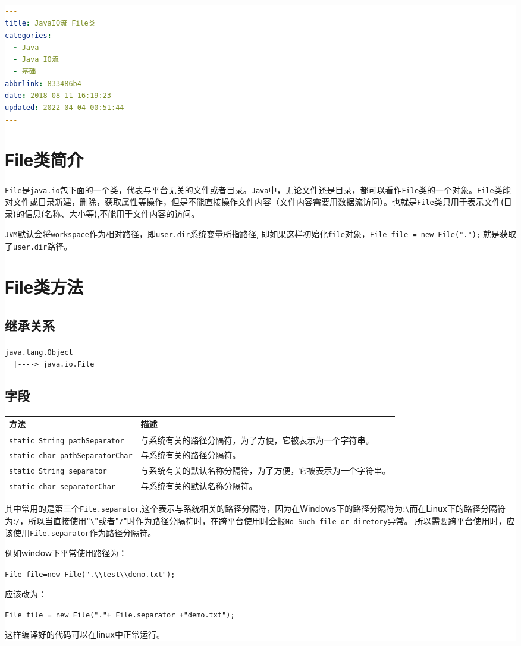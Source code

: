 ```yaml
---
title: JavaIO流 File类
categories: 
  - Java
  - Java IO流
  - 基础
abbrlink: 833486b4
date: 2018-08-11 16:19:23
updated: 2022-04-04 00:51:44
---
```

# File类简介

`File`是`java.io`包下面的一个类，代表与平台无关的文件或者目录。`Java`中，无论文件还是目录，都可以看作`File`类的一个对象。`File`类能对文件或目录新建，删除，获取属性等操作，但是不能直接操作文件内容（文件内容需要用数据流访问）。也就是`File`类只用于表示文件(目录)的信息(名称、大小等),不能用于文件内容的访问。

`JVM`默认会将`workspace`作为相对路径，即`user.dir`系统变量所指路径, 即如果这样初始化`file`对象，`File file = new File(".");` 就是获取了`user.dir`路径。

# File类方法
## 继承关系
```
java.lang.Object
  |----> java.io.File
```
## 字段
|方法|描述|
|:-|:-|
|`static String pathSeparator`|与系统有关的路径分隔符，为了方便，它被表示为一个字符串。 |
|`static char pathSeparatorChar`|与系统有关的路径分隔符。 |
|`static String separator`|与系统有关的默认名称分隔符，为了方便，它被表示为一个字符串。 |
|`static char separatorChar`|与系统有关的默认名称分隔符。 |

其中常用的是第三个`File.separator`,这个表示与系统相关的路径分隔符，因为在Windows下的路径分隔符为:`\`而在Linux下的路径分隔符为:`/`，所以当直接使用"`\`"或者"`/`"时作为路径分隔符时，在跨平台使用时会报`No Such file or diretory`异常。
所以需要跨平台使用时，应该使用`File.separator`作为路径分隔符。

例如window下平常使用路径为：
```
File file=new File(".\\test\\demo.txt");
```
应该改为：
```
File file = new File("."+ File.separator +"demo.txt");
```
这样编译好的代码可以在linux中正常运行。
